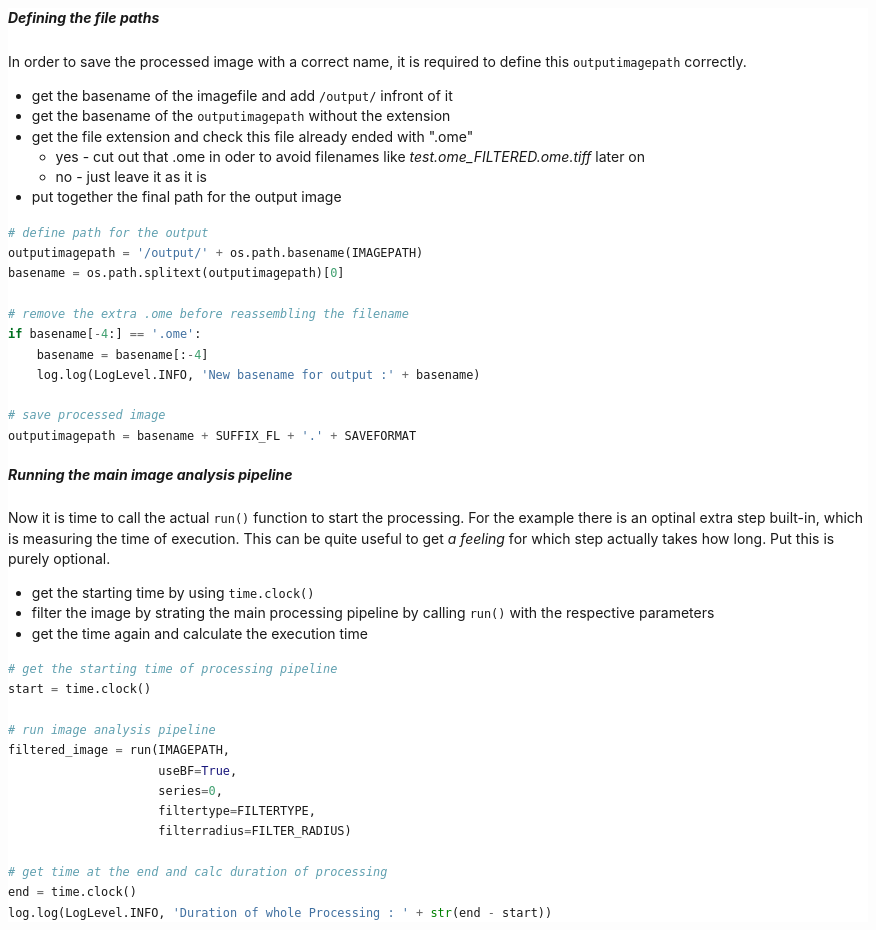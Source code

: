 
##### Defining the file paths

In order to save the processed image with a correct name, it is required to define this `outputimagepath` correctly.

* get the basename of the imagefile and add `/output/` infront of it
* get the basename of the `outputimagepath` without the extension
* get the file extension and check this file already ended with ".ome"
  * yes - cut out that .ome in oder to avoid filenames like *test.ome_FILTERED.ome.tiff* later on
  * no - just leave it as it is
* put together the final path for the output image

```python
# define path for the output
outputimagepath = '/output/' + os.path.basename(IMAGEPATH)
basename = os.path.splitext(outputimagepath)[0]

# remove the extra .ome before reassembling the filename
if basename[-4:] == '.ome':
    basename = basename[:-4]
    log.log(LogLevel.INFO, 'New basename for output :' + basename)

# save processed image
outputimagepath = basename + SUFFIX_FL + '.' + SAVEFORMAT
```


##### Running the main image analysis pipeline

Now it is time to call the actual `run()` function to start the processing. For the example there is an optinal extra step built-in, which is measuring the time of execution. This can be quite useful to get *a feeling* for which step actually takes how long. Put this is purely optional.

* get the starting time by using `time.clock()`
* filter the image by strating the main processing pipeline by calling ``run()`` with the respective parameters
* get the time again and calculate the execution time


```python
# get the starting time of processing pipeline
start = time.clock()

# run image analysis pipeline
filtered_image = run(IMAGEPATH,
                     useBF=True,
                     series=0,
                     filtertype=FILTERTYPE,
                     filterradius=FILTER_RADIUS)

# get time at the end and calc duration of processing
end = time.clock()
log.log(LogLevel.INFO, 'Duration of whole Processing : ' + str(end - start))
```
